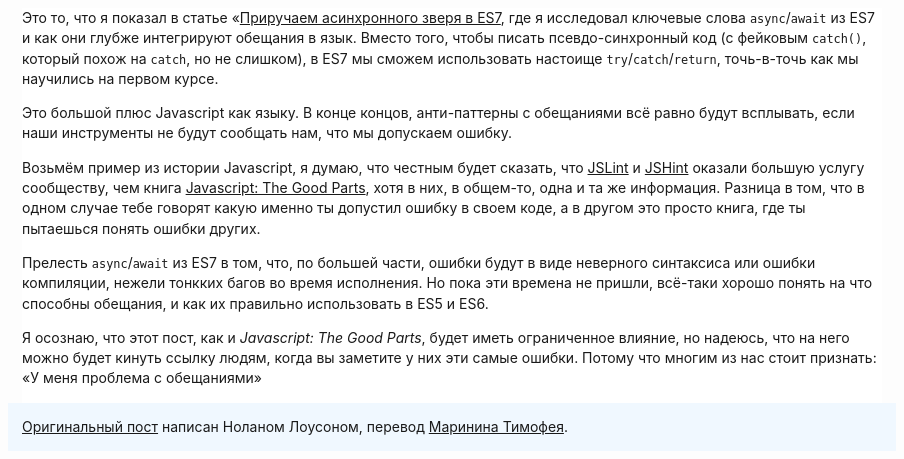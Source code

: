 Это то, что я показал в статье &laquo;[Приручаем асинхронного зверя в ES7](http://pouchdb.com/2015/03/05/taming-the-async-beast-with-es7.html),
где я исследовал ключевые слова `async`/`await` из ES7 и как они глубже интегрируют обещания в язык.
Вместо того, чтобы писать псевдо-синхронный код (с фейковым `catch()`, который похож
на `catch`, но не слишком), в ES7 мы сможем использовать настоище
`try`/`catch`/`return`, точь-в-точь как мы научились на первом курсе.

Это большой плюс Javascript как языку. В конце концов, анти-паттерны с обещаниями
всё равно будут всплывать, если наши инструменты не будут сообщать нам, что мы
допускаем ошибку.

Возьмём пример из истории Javascript, я думаю, что честным будет сказать, что
[JSLint](http://jslint.com/) и [JSHint](http://jshint.com/) оказали большую услугу сообществу,
чем книга [Javascript: The Good Parts](http://amzn.com/0596517742),
хотя в них, в общем-то, одна и та же информация. Разница в том, что в одном случае
тебе говорят какую именно ты допустил ошибку в своем коде, а в другом это просто книга,
где ты пытаешься понять ошибки других.

Прелесть `async`/`await` из ES7 в том, что, по большей части, ошибки будут в виде
неверного синтаксиса или ошибки компиляции, нежели тонкких багов во время исполнения.
Но пока эти времена не пришли, всё-таки хорошо понять на что способны обещания,
и как их правильно использовать в ES5 и ES6.

Я осознаю, что этот пост, как и _Javascript: The Good Parts_, будет иметь ограниченное
влияние, но надеюсь, что на него можно будет кинуть ссылку людям, когда вы заметите
у них эти самые ошибки. Потому что многим из нас стоит признать: &laquo;У меня проблема
с обещаниями&raquo;

<footer style="background: aliceblue; padding: 1em; margin: 0 -1em -1em;">
    <a href="http://pouchdb.com/2015/05/18/we-have-a-problem-with-promises.html">Оригинальный пост</a> написан Ноланом Лоусоном, перевод <a href="http://marinintim.com/">Маринина Тимофея</a>.
</footer>